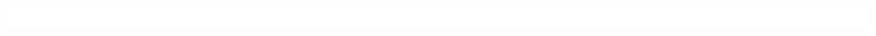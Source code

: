 <img alt="" class="se-image-resource" data-height="1600" data-lazy-src="https://postfiles.pstatic.net/MjAxOTA3MDFfMjQ1/MDAxNTYxOTU5MjQ0MjE5.rvufMVyZnc2nqyHTtw-GUuxPkslDpTgDZEMyc78-gKQg.HnLdgg7lyqHpnRsJ9Wb8-E3dS-SmCdAn3JdVG3NQ_Tgg.JPEG.dls32208/20190701_113016.jpg?type=w966" data-width="900" src="https://raw.githubusercontent.com/rage147-OwO/rage147-OwO.github.io/master/_images/images/2019-7-2-국종 9일차 비는 계속 내리고/4.jpg"/>
</a> </div>
</div>
</div> <div class="se-component se-text se-l-default" id="SE-c8e937e4-9c98-11e9-811f-77640178f3c7">
<div class="se-component-content">
<div class="se-section se-section-text se-l-default">